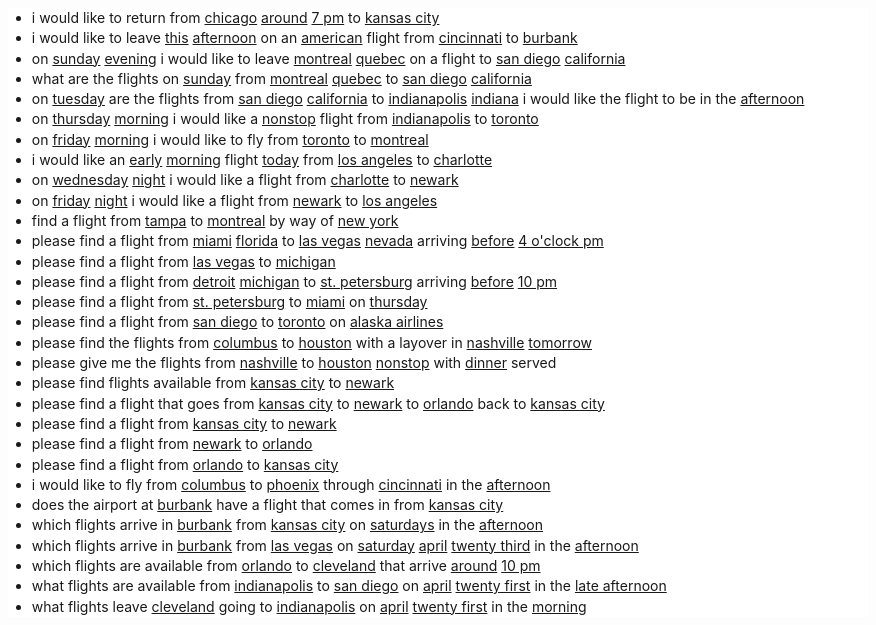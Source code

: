 - i would like to return from [chicago](fromloc.city_name) [around](depart_time.time_relative) [7 pm](depart_time.time) to [kansas city](toloc.city_name)
- i would like to leave [this](depart_date.today_relative) [afternoon](depart_time.period_of_day) on an [american](airline_name) flight from [cincinnati](fromloc.city_name) to [burbank](toloc.city_name)
- on [sunday](depart_date.day_name) [evening](depart_time.period_of_day) i would like to leave [montreal](fromloc.city_name) [quebec](fromloc.state_name) on a flight to [san diego](toloc.city_name) [california](toloc.state_name)
- what are the flights on [sunday](depart_date.day_name) from [montreal](fromloc.city_name) [quebec](fromloc.state_name) to [san diego](toloc.city_name) [california](toloc.state_name)
- on [tuesday](depart_date.day_name) are the flights from [san diego](fromloc.city_name) [california](fromloc.state_name) to [indianapolis](toloc.city_name) [indiana](toloc.state_name) i would like the flight to be in the [afternoon](depart_time.period_of_day)
- on [thursday](depart_date.day_name) [morning](depart_time.period_of_day) i would like a [nonstop](flight_stop) flight from [indianapolis](fromloc.city_name) to [toronto](toloc.city_name)
- on [friday](depart_date.day_name) [morning](depart_time.period_of_day) i would like to fly from [toronto](fromloc.city_name) to [montreal](toloc.city_name)
- i would like an [early](depart_time.period_of_day) [morning](depart_time.period_of_day) flight [today](depart_date.today_relative) from [los angeles](fromloc.city_name) to [charlotte](toloc.city_name)
- on [wednesday](depart_date.day_name) [night](depart_time.period_of_day) i would like a flight from [charlotte](fromloc.city_name) to [newark](toloc.city_name)
- on [friday](depart_date.day_name) [night](depart_time.period_of_day) i would like a flight from [newark](fromloc.city_name) to [los angeles](toloc.city_name)
- find a flight from [tampa](fromloc.city_name) to [montreal](toloc.city_name) by way of [new york](stoploc.city_name)
- please find a flight from [miami](fromloc.city_name) [florida](fromloc.state_name) to [las vegas](toloc.city_name) [nevada](toloc.state_name) arriving [before](arrive_time.time_relative) [4 o'clock pm](arrive_time.time)
- please find a flight from [las vegas](fromloc.city_name) to [michigan](toloc.state_name)
- please find a flight from [detroit](fromloc.city_name) [michigan](fromloc.state_name) to [st. petersburg](toloc.city_name) arriving [before](arrive_time.time_relative) [10 pm](arrive_time.time)
- please find a flight from [st. petersburg](fromloc.city_name) to [miami](toloc.city_name) on [thursday](depart_date.day_name)
- please find a flight from [san diego](fromloc.city_name) to [toronto](toloc.city_name) on [alaska airlines](airline_name)
- please find the flights from [columbus](fromloc.city_name) to [houston](toloc.city_name) with a layover in [nashville](stoploc.city_name) [tomorrow](depart_date.today_relative)
- please give me the flights from [nashville](fromloc.city_name) to [houston](toloc.city_name) [nonstop](flight_stop) with [dinner](meal_description) served
- please find flights available from [kansas city](fromloc.city_name) to [newark](toloc.city_name)
- please find a flight that goes from [kansas city](fromloc.city_name) to [newark](toloc.city_name) to [orlando](toloc.city_name) back to [kansas city](toloc.city_name)
- please find a flight from [kansas city](fromloc.city_name) to [newark](toloc.city_name)
- please find a flight from [newark](fromloc.city_name) to [orlando](toloc.city_name)
- please find a flight from [orlando](fromloc.city_name) to [kansas city](toloc.city_name)
- i would like to fly from [columbus](fromloc.city_name) to [phoenix](toloc.city_name) through [cincinnati](stoploc.city_name) in the [afternoon](depart_time.period_of_day)
- does the airport at [burbank](toloc.city_name) have a flight that comes in from [kansas city](fromloc.city_name)
- which flights arrive in [burbank](toloc.city_name) from [kansas city](fromloc.city_name) on [saturdays](arrive_date.day_name) in the [afternoon](arrive_time.period_of_day)
- which flights arrive in [burbank](toloc.city_name) from [las vegas](fromloc.city_name) on [saturday](depart_date.day_name) [april](depart_date.month_name) [twenty third](depart_date.day_number) in the [afternoon](depart_time.period_of_day)
- which flights are available from [orlando](fromloc.city_name) to [cleveland](toloc.city_name) that arrive [around](arrive_time.time_relative) [10 pm](arrive_time.time)
- what flights are available from [indianapolis](fromloc.city_name) to [san diego](toloc.city_name) on [april](depart_date.month_name) [twenty first](depart_date.day_number) in the [late afternoon](depart_time.period_of_day)
- what flights leave [cleveland](fromloc.city_name) going to [indianapolis](toloc.city_name) on [april](depart_date.month_name) [twenty first](depart_date.day_number) in the [morning](depart_time.period_of_day)